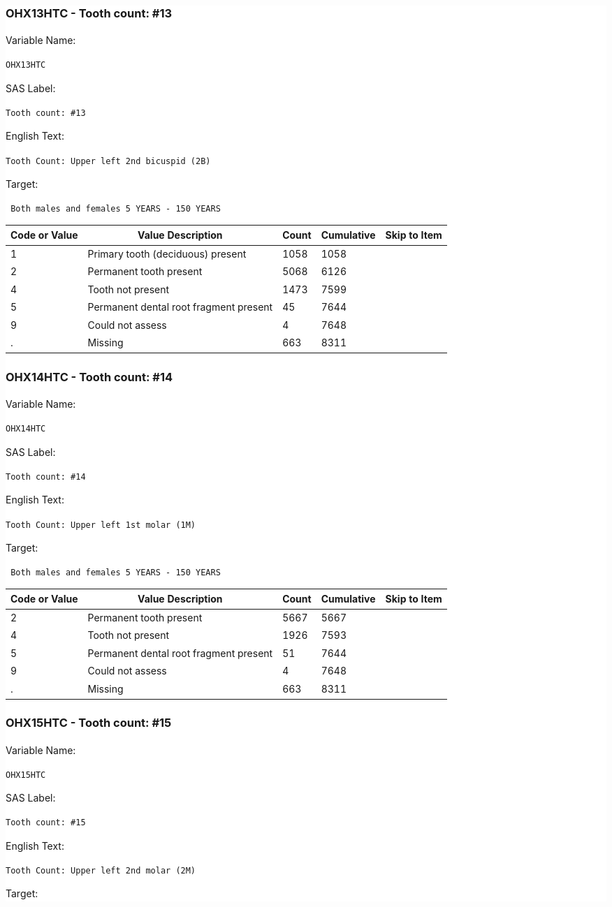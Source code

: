### OHX13HTC - Tooth count: #13

Variable Name:

    OHX13HTC
SAS Label:

    Tooth count: #13
English Text:

    Tooth Count: Upper left 2nd bicuspid (2B)
Target:

     Both males and females 5 YEARS - 150 YEARS
Code or Value | Value Description | Count | Cumulative | Skip to Item  
---|---|---|---|---  
1 | Primary tooth (deciduous) present | 1058 | 1058 |   
2 | Permanent tooth present | 5068 | 6126 |   
4 | Tooth not present | 1473 | 7599 |   
5 | Permanent dental root fragment present | 45 | 7644 |   
9 | Could not assess | 4 | 7648 |   
. | Missing | 663 | 8311 |   
  
### OHX14HTC - Tooth count: #14

Variable Name:

    OHX14HTC
SAS Label:

    Tooth count: #14
English Text:

    Tooth Count: Upper left 1st molar (1M)
Target:

     Both males and females 5 YEARS - 150 YEARS
Code or Value | Value Description | Count | Cumulative | Skip to Item  
---|---|---|---|---  
2 | Permanent tooth present | 5667 | 5667 |   
4 | Tooth not present | 1926 | 7593 |   
5 | Permanent dental root fragment present | 51 | 7644 |   
9 | Could not assess | 4 | 7648 |   
. | Missing | 663 | 8311 |   
  
### OHX15HTC - Tooth count: #15

Variable Name:

    OHX15HTC
SAS Label:

    Tooth count: #15
English Text:

    Tooth Count: Upper left 2nd molar (2M)
Target:
